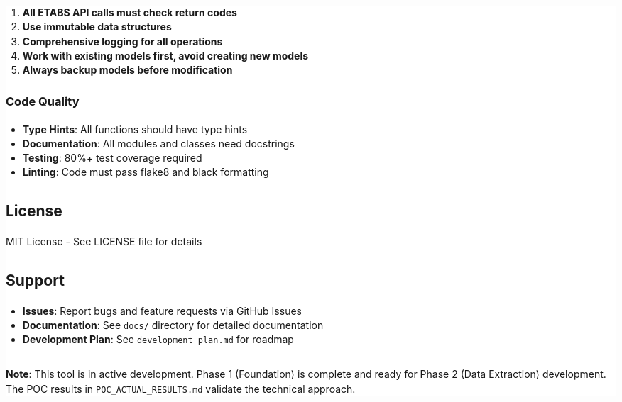 1. **All ETABS API calls must check return codes**
2. **Use immutable data structures**  
3. **Comprehensive logging for all operations**
4. **Work with existing models first, avoid creating new models**
5. **Always backup models before modification**

### Code Quality

- **Type Hints**: All functions should have type hints
- **Documentation**: All modules and classes need docstrings
- **Testing**: 80%+ test coverage required
- **Linting**: Code must pass flake8 and black formatting

## License

MIT License - See LICENSE file for details

## Support

- **Issues**: Report bugs and feature requests via GitHub Issues
- **Documentation**: See `docs/` directory for detailed documentation
- **Development Plan**: See `development_plan.md` for roadmap

---

**Note**: This tool is in active development. Phase 1 (Foundation) is complete and ready for Phase 2 (Data Extraction) development. The POC results in `POC_ACTUAL_RESULTS.md` validate the technical approach.